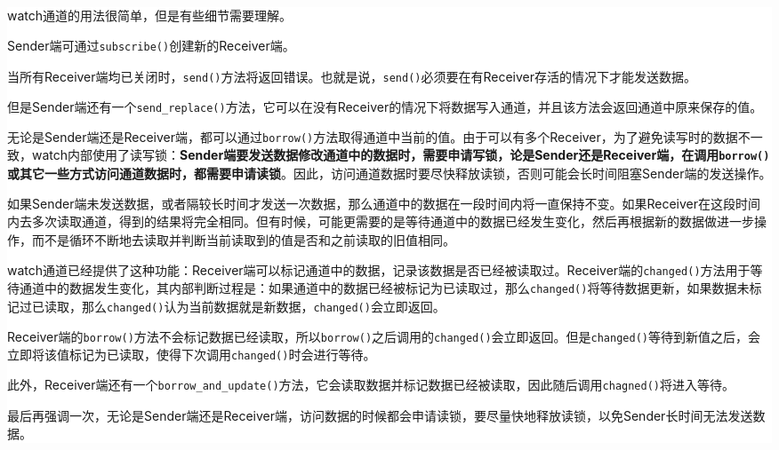 watch通道的用法很简单，但是有些细节需要理解。

Sender端可通过`subscribe()`创建新的Receiver端。

当所有Receiver端均已关闭时，`send()`方法将返回错误。也就是说，`send()`必须要在有Receiver存活的情况下才能发送数据。

但是Sender端还有一个`send_replace()`方法，它可以在没有Receiver的情况下将数据写入通道，并且该方法会返回通道中原来保存的值。

无论是Sender端还是Receiver端，都可以通过`borrow()`方法取得通道中当前的值。由于可以有多个Receiver，为了避免读写时的数据不一致，watch内部使用了读写锁：**Sender端要发送数据修改通道中的数据时，需要申请写锁，论是Sender还是Receiver端，在调用`borrow()`或其它一些方式访问通道数据时，都需要申请读锁**。因此，访问通道数据时要尽快释放读锁，否则可能会长时间阻塞Sender端的发送操作。

如果Sender端未发送数据，或者隔较长时间才发送一次数据，那么通道中的数据在一段时间内将一直保持不变。如果Receiver在这段时间内去多次读取通道，得到的结果将完全相同。但有时候，可能更需要的是等待通道中的数据已经发生变化，然后再根据新的数据做进一步操作，而不是循环不断地去读取并判断当前读取到的值是否和之前读取的旧值相同。

watch通道已经提供了这种功能：Receiver端可以标记通道中的数据，记录该数据是否已经被读取过。Receiver端的`changed()`方法用于等待通道中的数据发生变化，其内部判断过程是：如果通道中的数据已经被标记为已读取过，那么`changed()`将等待数据更新，如果数据未标记过已读取，那么`changed()`认为当前数据就是新数据，`changed()`会立即返回。

Receiver端的`borrow()`方法不会标记数据已经读取，所以`borrow()`之后调用的`changed()`会立即返回。但是`changed()`等待到新值之后，会立即将该值标记为已读取，使得下次调用`changed()`时会进行等待。

此外，Receiver端还有一个`borrow_and_update()`方法，它会读取数据并标记数据已经被读取，因此随后调用`chagned()`将进入等待。

最后再强调一次，无论是Sender端还是Receiver端，访问数据的时候都会申请读锁，要尽量快地释放读锁，以免Sender长时间无法发送数据。



